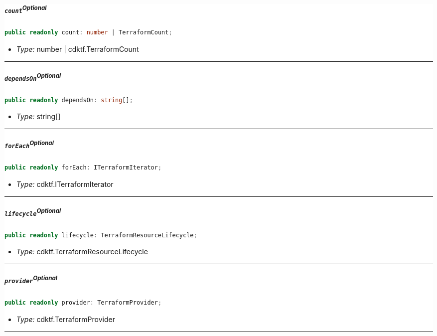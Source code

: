 ##### `count`<sup>Optional</sup> <a name="count" id="@cdktf/provider-snowflake.tagMaskingPolicyAssociation.TagMaskingPolicyAssociation.property.count"></a>

```typescript
public readonly count: number | TerraformCount;
```

- *Type:* number | cdktf.TerraformCount

---

##### `dependsOn`<sup>Optional</sup> <a name="dependsOn" id="@cdktf/provider-snowflake.tagMaskingPolicyAssociation.TagMaskingPolicyAssociation.property.dependsOn"></a>

```typescript
public readonly dependsOn: string[];
```

- *Type:* string[]

---

##### `forEach`<sup>Optional</sup> <a name="forEach" id="@cdktf/provider-snowflake.tagMaskingPolicyAssociation.TagMaskingPolicyAssociation.property.forEach"></a>

```typescript
public readonly forEach: ITerraformIterator;
```

- *Type:* cdktf.ITerraformIterator

---

##### `lifecycle`<sup>Optional</sup> <a name="lifecycle" id="@cdktf/provider-snowflake.tagMaskingPolicyAssociation.TagMaskingPolicyAssociation.property.lifecycle"></a>

```typescript
public readonly lifecycle: TerraformResourceLifecycle;
```

- *Type:* cdktf.TerraformResourceLifecycle

---

##### `provider`<sup>Optional</sup> <a name="provider" id="@cdktf/provider-snowflake.tagMaskingPolicyAssociation.TagMaskingPolicyAssociation.property.provider"></a>

```typescript
public readonly provider: TerraformProvider;
```

- *Type:* cdktf.TerraformProvider

---
